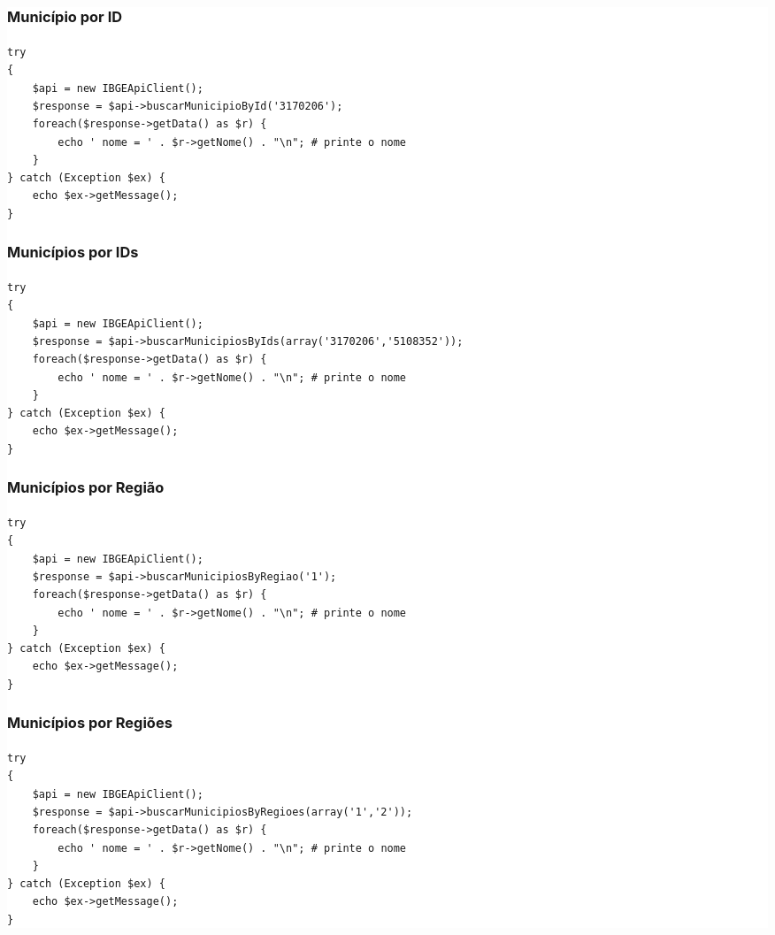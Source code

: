 ### Município por ID

```
try
{
    $api = new IBGEApiClient();
    $response = $api->buscarMunicipioById('3170206');
    foreach($response->getData() as $r) {
        echo ' nome = ' . $r->getNome() . "\n"; # printe o nome
    }
} catch (Exception $ex) {
    echo $ex->getMessage();
}
```

### Municípios por IDs

```
try
{
    $api = new IBGEApiClient();
    $response = $api->buscarMunicipiosByIds(array('3170206','5108352'));
    foreach($response->getData() as $r) {
        echo ' nome = ' . $r->getNome() . "\n"; # printe o nome
    }
} catch (Exception $ex) {
    echo $ex->getMessage();
}
```

### Municípios por Região

```
try
{
    $api = new IBGEApiClient();
    $response = $api->buscarMunicipiosByRegiao('1');
    foreach($response->getData() as $r) {
        echo ' nome = ' . $r->getNome() . "\n"; # printe o nome
    }
} catch (Exception $ex) {
    echo $ex->getMessage();
}
```

### Municípios por Regiões

```
try
{
    $api = new IBGEApiClient();
    $response = $api->buscarMunicipiosByRegioes(array('1','2'));
    foreach($response->getData() as $r) {
        echo ' nome = ' . $r->getNome() . "\n"; # printe o nome
    }
} catch (Exception $ex) {
    echo $ex->getMessage();
}
```
